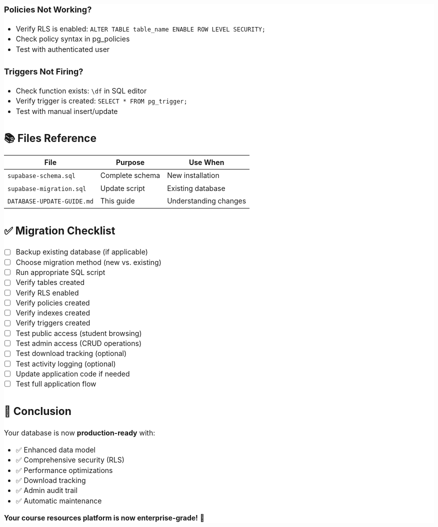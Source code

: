 ### Policies Not Working?
- Verify RLS is enabled: `ALTER TABLE table_name ENABLE ROW LEVEL SECURITY;`
- Check policy syntax in pg_policies
- Test with authenticated user

### Triggers Not Firing?
- Check function exists: `\df` in SQL editor
- Verify trigger is created: `SELECT * FROM pg_trigger;`
- Test with manual insert/update

## 📚 Files Reference

| File | Purpose | Use When |
|------|---------|----------|
| `supabase-schema.sql` | Complete schema | New installation |
| `supabase-migration.sql` | Update script | Existing database |
| `DATABASE-UPDATE-GUIDE.md` | This guide | Understanding changes |

## ✅ Migration Checklist

- [ ] Backup existing database (if applicable)
- [ ] Choose migration method (new vs. existing)
- [ ] Run appropriate SQL script
- [ ] Verify tables created
- [ ] Verify RLS enabled
- [ ] Verify policies created
- [ ] Verify indexes created
- [ ] Verify triggers created
- [ ] Test public access (student browsing)
- [ ] Test admin access (CRUD operations)
- [ ] Test download tracking (optional)
- [ ] Test activity logging (optional)
- [ ] Update application code if needed
- [ ] Test full application flow

## 🎉 Conclusion

Your database is now **production-ready** with:
- ✅ Enhanced data model
- ✅ Comprehensive security (RLS)
- ✅ Performance optimizations
- ✅ Download tracking
- ✅ Admin audit trail
- ✅ Automatic maintenance

**Your course resources platform is now enterprise-grade!** 🚀
